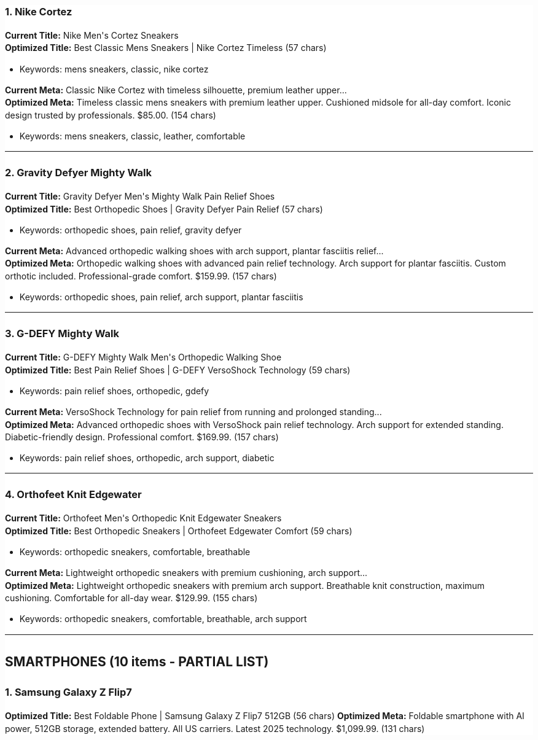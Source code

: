 ### 1. Nike Cortez
**Current Title:** Nike Men's Cortez Sneakers  
**Optimized Title:** Best Classic Mens Sneakers | Nike Cortez Timeless (57 chars)
- Keywords: mens sneakers, classic, nike cortez

**Current Meta:** Classic Nike Cortez with timeless silhouette, premium leather upper...  
**Optimized Meta:** Timeless classic mens sneakers with premium leather upper. Cushioned midsole for all-day comfort. Iconic design trusted by professionals. $85.00. (154 chars)
- Keywords: mens sneakers, classic, leather, comfortable

---

### 2. Gravity Defyer Mighty Walk
**Current Title:** Gravity Defyer Men's Mighty Walk Pain Relief Shoes  
**Optimized Title:** Best Orthopedic Shoes | Gravity Defyer Pain Relief (57 chars)
- Keywords: orthopedic shoes, pain relief, gravity defyer

**Current Meta:** Advanced orthopedic walking shoes with arch support, plantar fasciitis relief...  
**Optimized Meta:** Orthopedic walking shoes with advanced pain relief technology. Arch support for plantar fasciitis. Custom orthotic included. Professional-grade comfort. $159.99. (157 chars)
- Keywords: orthopedic shoes, pain relief, arch support, plantar fasciitis

---

### 3. G-DEFY Mighty Walk
**Current Title:** G-DEFY Mighty Walk Men's Orthopedic Walking Shoe  
**Optimized Title:** Best Pain Relief Shoes | G-DEFY VersoShock Technology (59 chars)
- Keywords: pain relief shoes, orthopedic, gdefy

**Current Meta:** VersoShock Technology for pain relief from running and prolonged standing...  
**Optimized Meta:** Advanced orthopedic shoes with VersoShock pain relief technology. Arch support for extended standing. Diabetic-friendly design. Professional comfort. $169.99. (157 chars)
- Keywords: pain relief shoes, orthopedic, arch support, diabetic

---

### 4. Orthofeet Knit Edgewater
**Current Title:** Orthofeet Men's Orthopedic Knit Edgewater Sneakers  
**Optimized Title:** Best Orthopedic Sneakers | Orthofeet Edgewater Comfort (59 chars)
- Keywords: orthopedic sneakers, comfortable, breathable

**Current Meta:** Lightweight orthopedic sneakers with premium cushioning, arch support...  
**Optimized Meta:** Lightweight orthopedic sneakers with premium arch support. Breathable knit construction, maximum cushioning. Comfortable for all-day wear. $129.99. (155 chars)
- Keywords: orthopedic sneakers, comfortable, breathable, arch support

---

## SMARTPHONES (10 items - PARTIAL LIST)

### 1. Samsung Galaxy Z Flip7
**Optimized Title:** Best Foldable Phone | Samsung Galaxy Z Flip7 512GB (56 chars)
**Optimized Meta:** Foldable smartphone with AI power, 512GB storage, extended battery. All US carriers. Latest 2025 technology. $1,099.99. (131 chars)
